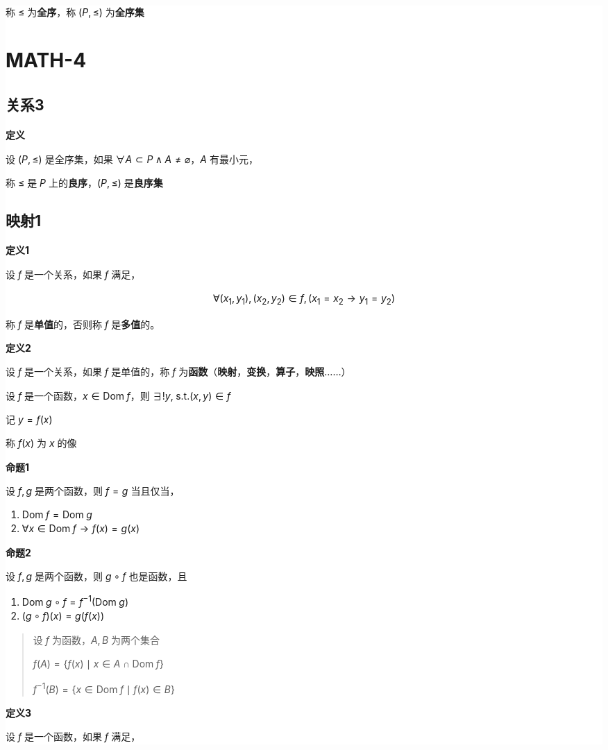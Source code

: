 称 $\le$ 为**全序**，称 $(P, \le)$ 为**全序集**


# MATH-4

## 关系3

**定义**

设 $(P, \leq)$ 是全序集，如果 $\forall A \subset P \wedge A \neq \varnothing$，$A$ 有最小元，

称 $\leq$ 是 $P$ 上的**良序**，$(P, \leq)$ 是**良序集**

## 映射1

**定义1**

设 $f$ 是一个关系，如果 $f$ 满足，

$$
\forall (x_{1}, y_{1}), (x_{2}, y_{2})\in f, (x_{1}=x_{2}\to y_{1}=y_{2})
$$

称 $f$ 是**单值**的，否则称 $f$ 是**多值**的。

**定义2**

设 $f$ 是一个关系，如果 $f$ 是单值的，称 $f$ 为**函数**（**映射**，**变换**，**算子**，**映照**……）

设 $f$ 是一个函数，$x\in \mathrm{Dom} \; f$，则 $\exists ! y, \; \text{s.t.} (x, y) \in f$

记 $y=f(x)$

称 $f(x)$ 为 $x$ 的像

**命题1**

设 $f,g$ 是两个函数，则 $f=g$ 当且仅当，

1. $\mathrm{Dom} \; f=\mathrm{Dom} \; g$
2. $\forall x \in \mathrm{Dom} \; f \to f(x)=g(x)$

**命题2**

设 $f,g$ 是两个函数，则 $g \circ f$ 也是函数，且

1. $\mathrm{Dom} \; g \circ f= f^{-1}(\mathrm{Dom} \; g)$
2. $(g\circ f)(x)=g(f(x))$

> 设 $f$ 为函数，$A,B$ 为两个集合
> 
> $f(A)=\{f(x)\mid x \in A \cap \mathrm{Dom} \; f\}$
> 
> $f^{-1}(B)=\{x\in \mathrm{Dom}\; f \mid f(x) \in B\}$

**定义3**

设 $f$ 是一个函数，如果 $f$ 满足，
